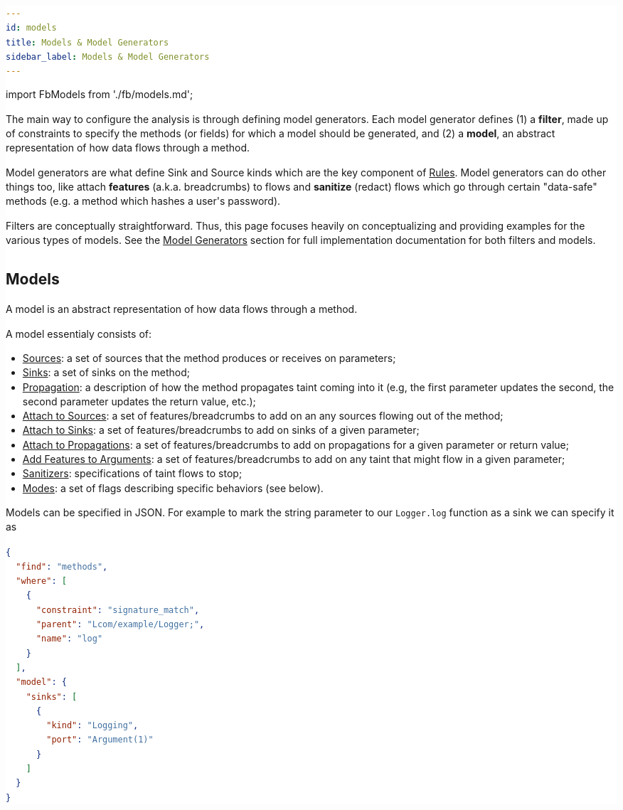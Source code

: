 ```yaml
---
id: models
title: Models & Model Generators
sidebar_label: Models & Model Generators
---
```


import FbModels from './fb/models.md';

The main way to configure the analysis is through defining model generators. Each model generator defines (1) a **filter**, made up of constraints to specify the methods (or fields) for which a model should be generated, and (2) a **model**, an abstract representation of how data flows through a method.

Model generators are what define Sink and Source kinds which are the key component of [Rules](/rules.md). Model generators can do other things too, like attach **features** (a.k.a. breadcrumbs) to flows and **sanitize** (redact) flows which go through certain "data-safe" methods (e.g. a method which hashes a user's password).

Filters are conceptually straightforward. Thus, this page focuses heavily on conceptualizing and providing examples for the various types of models. See the [Model Generators](#model-generators) section for full implementation documentation for both filters and models.

## Models

A model is an abstract representation of how data flows through a method.

A model essentialy consists of:

- [Sources](#sources): a set of sources that the method produces or receives on parameters;
- [Sinks](#sinks): a set of sinks on the method;
- [Propagation](#propagation): a description of how the method propagates taint coming into it (e.g, the first parameter updates the second, the second parameter updates the return value, etc.);
- [Attach to Sources](#attach-to-sources): a set of features/breadcrumbs to add on an any sources flowing out of the method;
- [Attach to Sinks](#attach-to-sinks): a set of features/breadcrumbs to add on sinks of a given parameter;
- [Attach to Propagations](#attach-to-propagations): a set of features/breadcrumbs to add on propagations for a given parameter or return value;
- [Add Features to Arguments](#add-features-to-arguments): a set of features/breadcrumbs to add on any taint that might flow in a given parameter;
- [Sanitizers](#sanitizers): specifications of taint flows to stop;
- [Modes](#modes): a set of flags describing specific behaviors (see below).

Models can be specified in JSON. For example to mark the string parameter to our `Logger.log` function as a sink we can specify it as

```json
{
  "find": "methods",
  "where": [
    {
      "constraint": "signature_match",
      "parent": "Lcom/example/Logger;",
      "name": "log"
    }
  ],
  "model": {
    "sinks": [
      {
        "kind": "Logging",
        "port": "Argument(1)"
      }
    ]
  }
}
```